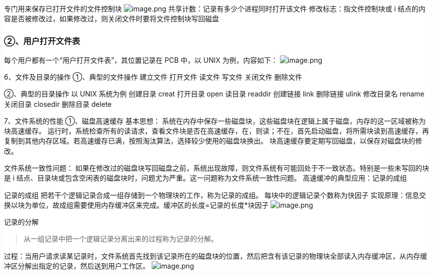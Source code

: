 专门用来保存已打开文件的文件控制块
![image.png](https://cdn.nlark.com/yuque/0/2020/png/290620/1581819739452-7a849b7d-ff34-4b9f-a8fa-50a89aa8bd5c.png#align=left&display=inline&height=116&margin=%5Bobject%20Object%5D&name=image.png&originHeight=116&originWidth=510&size=7865&status=done&style=none&width=510)
共享计数：记录有多少个进程同时打开该文件
修改标志：指文件控制块或 i 结点的内容是否被修改过，如果修改过，则关闭文件时要将文件控制块写回磁盘

### ②、用户打开文件表

每个用户都有一个“用户打开文件表”，其位置记录在 PCB 中，以 UNIX 为例，内容如下：
![image.png](https://cdn.nlark.com/yuque/0/2020/png/290620/1581819895178-73b56d48-11a4-4336-9fc5-e55527bb1455.png#align=left&display=inline&height=118&margin=%5Bobject%20Object%5D&name=image.png&originHeight=118&originWidth=502&size=7864&status=done&style=none&width=502)

6、文件及目录的操作
①、典型的文件操作
建立文件
打开文件
读文件
写文件
关闭文件
删除文件

②、典型的目录操作
以 UNIX 系统为例
创建目录 creat
打开目录 open
读目录 readdir
创建链接 link
删除链接 ulink
修改目录名 rename
关闭目录 closedir
删除目录 delete

7、文件系统的性能
①、磁盘高速缓存
基本思想：
系统在内存中保存一些磁盘块，这些磁盘块在逻辑上属于磁盘，内存的这一区域被称为块高速缓存。
运行时，系统检查所有的读请求，查看文件块是否在高速缓存，在，则读；不在，首先启动磁盘，将所需块读到高速缓存，再复制到其他内存区域。若高速缓存已满，按照淘汰算法，选择较少使用的磁盘块换出。
块高速缓存要定期写回磁盘，以保存对磁盘块的修改。

文件系统一致性问题：
如果在修改过的磁盘块写回磁盘之前，系统出现故障，则文件系统有可能回处于不一致状态。特别是一些未写回的块是 i 结点、目录块或包含空闲表的磁盘块时，问题尤为严重。这一问题称为文件系统一致性问题。
高速缓冲的典型应用：记录的成组

记录的成组
把若干个逻辑记录合成一组存储到一个物理块的工作，称为记录的成组。
每块中的逻辑记录个数称为快因子
实现原理：信息交换以块为单位，故成组需要使用内存缓冲区来完成。缓冲区的长度=记录的长度\*块因子
![image.png](https://cdn.nlark.com/yuque/0/2020/png/290620/1581820936990-184b0657-55a6-4fb1-b721-3dcaba68a5d3.png#align=left&display=inline&height=234&margin=%5Bobject%20Object%5D&name=image.png&originHeight=234&originWidth=754&size=12472&status=done&style=none&width=754)

记录的分解

> 从一组记录中把一个逻辑记录分离出来的过程称为记录的分解。

过程：当用户请求读某记录时，文件系统首先找到该记录所在的磁盘块的位置，然后把含有该记录的物理块全部读入内存缓冲区，从内存缓冲区分解出指定的记录，然后送到用户工作区。
![image.png](https://cdn.nlark.com/yuque/0/2020/png/290620/1581821093136-12fb2edb-4535-42c1-b04c-ea6fd8c077c9.png#align=left&display=inline&height=304&margin=%5Bobject%20Object%5D&name=image.png&originHeight=304&originWidth=684&size=14425&status=done&style=none&width=684)

